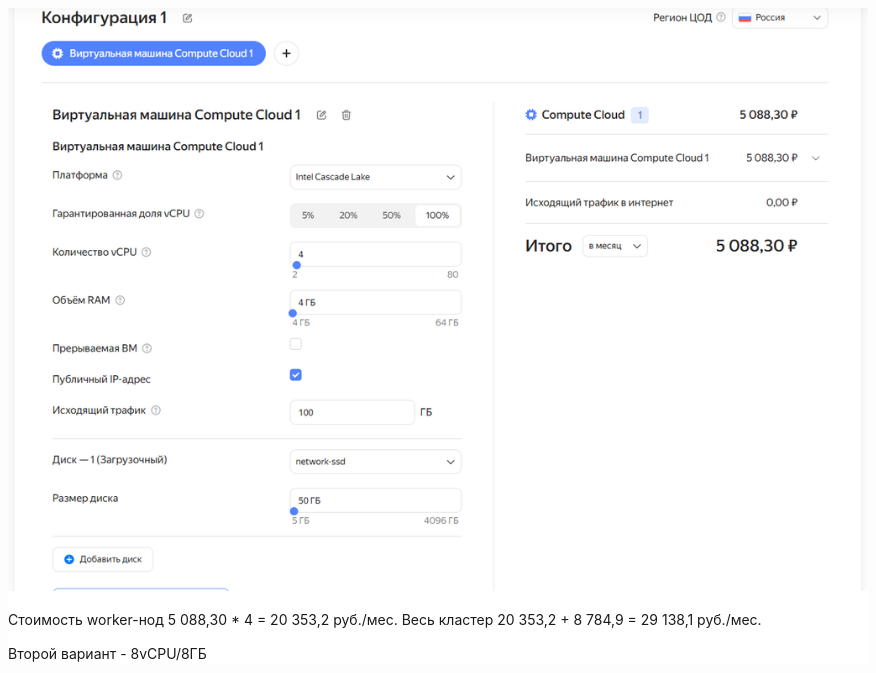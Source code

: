 ![1740918688001](image/README/1740918688001.png)

Стоимость worker-нод 5 088,30 * 4 = 20 353,2 руб./мес. Весь кластер 20 353,2 + 8 784,9 = 29 138,1 руб./мес.

Второй вариант - 8vCPU/8ГБ
